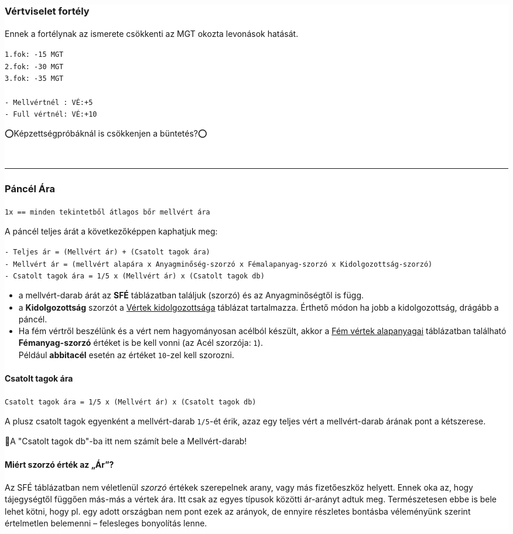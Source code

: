 ### Vértviselet fortély

Ennek a fortélynak az ismerete csökkenti az MGT okozta levonások hatását.

```
1.fok: -15 MGT
2.fok: -30 MGT
3.fok: -35 MGT

- Mellvértnél : VÉ:+5
- Full vértnél: VÉ:+10
```

⭕Képzettségpróbáknál is csökkenjen a büntetés?⭕

<br />

---
### Páncél Ára
```
1x == minden tekintetből átlagos bőr mellvért ára
```

A páncél teljes árát a következőképpen kaphatjuk meg:

```
- Teljes ár = (Mellvért ár) + (Csatolt tagok ára)
- Mellvért ár = (mellvért alapára x Anyagminőség-szorzó x Fémalapanyag-szorzó x Kidolgozottság-szorzó)
- Csatolt tagok ára = 1/5 x (Mellvért ár) x (Csatolt tagok db)
```

- a mellvért-darab árát az **SFÉ** táblázatban találjuk (szorzó) és az Anyagminőségtől is függ.
- a **Kidolgozottság** szorzót a [Vértek kidolgozottsága](#csatolt-mgt-v%C3%A9rt-kidolgozotts%C3%A1ga-csatolt-elemek-sz%C3%A1ma) táblázat tartalmazza. Érthető módon ha jobb a kidolgozottság, drágább a páncél.
- Ha fém vértről beszélünk és a vért nem hagyományosan acélból készült, akkor a [Fém vértek alapanyagai](#f%C3%A9malapanyag-sf%C3%A9-%C3%A1r-szorz%C3%B3) táblázatban található **Fémanyag-szorzó** értéket is be kell vonni (az Acél szorzója: `1`).\
  Például **abbitacél** esetén az értéket `10`-zel kell szorozni.

#### Csatolt tagok ára
```
Csatolt tagok ára = 1/5 x (Mellvért ár) x (Csatolt tagok db)
```

A plusz csatolt tagok egyenként a mellvért-darab `1/5`-ét érik, azaz egy teljes vért a mellvért-darab árának pont a kétszerese.

🔆A "Csatolt tagok db"-ba itt nem számít bele a Mellvért-darab!

#### Miért szorzó érték az „Ár”?

Az SFÉ táblázatban nem véletlenül _szorzó_ értékek szerepelnek arany, vagy más fizetőeszköz helyett. Ennek oka az, hogy tájegységtől függően más-más a vértek ára. Itt csak az egyes típusok közötti ár-arányt adtuk meg. Természetesen ebbe is bele lehet kötni, hogy pl. egy adott országban nem pont ezek az arányok, de ennyire részletes bontásba véleményünk szerint értelmetlen belemenni – felesleges bonyolítás lenne.
